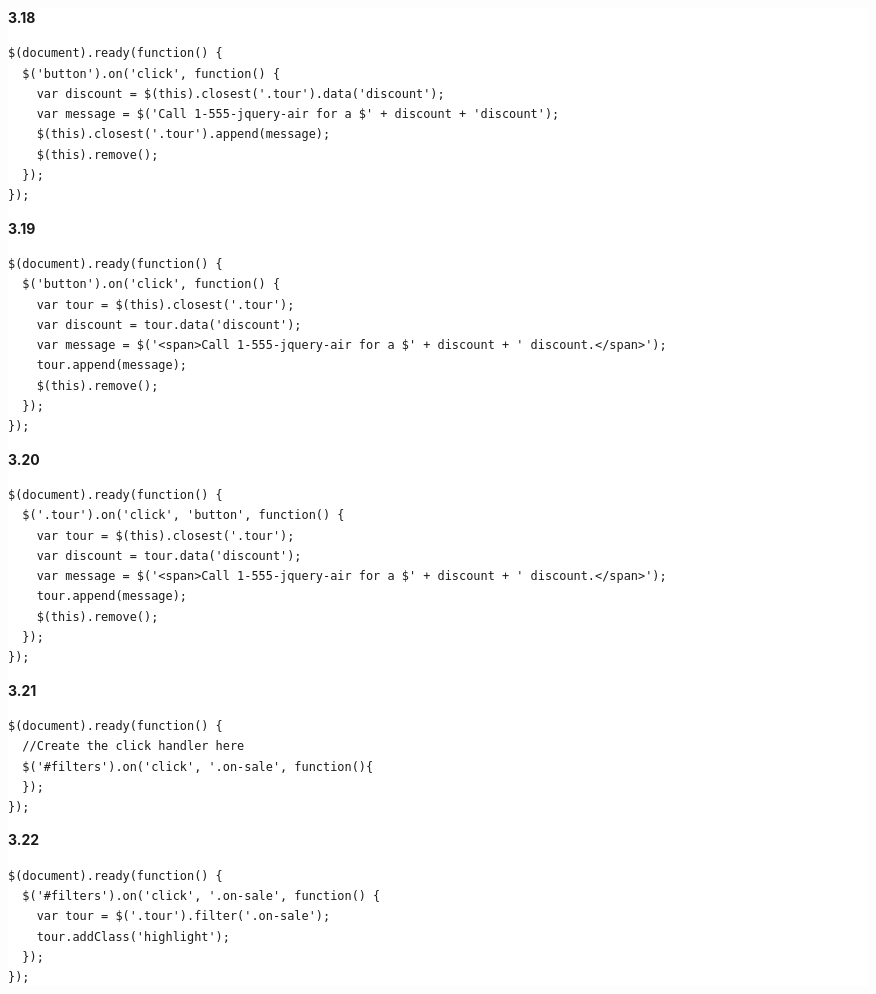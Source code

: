 **3.18**

```
$(document).ready(function() {
  $('button').on('click', function() {
    var discount = $(this).closest('.tour').data('discount');
    var message = $('Call 1-555-jquery-air for a $' + discount + 'discount');
    $(this).closest('.tour').append(message);
    $(this).remove();
  });
});
```

**3.19**

```
$(document).ready(function() {
  $('button').on('click', function() {
    var tour = $(this).closest('.tour');
    var discount = tour.data('discount');
    var message = $('<span>Call 1-555-jquery-air for a $' + discount + ' discount.</span>');
    tour.append(message);
    $(this).remove();
  });
});
```

**3.20**

```
$(document).ready(function() {
  $('.tour').on('click', 'button', function() {
    var tour = $(this).closest('.tour');
    var discount = tour.data('discount');
    var message = $('<span>Call 1-555-jquery-air for a $' + discount + ' discount.</span>');
    tour.append(message);
    $(this).remove();
  });
});
```

**3.21**

```
$(document).ready(function() {
  //Create the click handler here
  $('#filters').on('click', '.on-sale', function(){
  });
});
```

**3.22**

```
$(document).ready(function() {
  $('#filters').on('click', '.on-sale', function() {
    var tour = $('.tour').filter('.on-sale');
    tour.addClass('highlight');
  });
});
```
